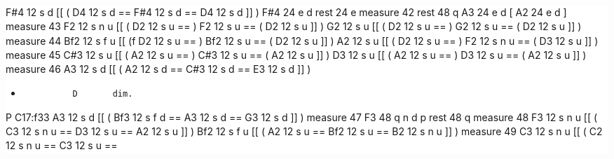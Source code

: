 F#4   12        s     d  [[     (
D4    12        s     d  ==
F#4   12        s     d  ==
D4    12        s     d  ]]     )
F#4   24        e     d
rest  24        e
measure 42
rest  48        q
A3    24        e     d  [
A2    24        e     d  ]
measure 43
F2    12        s n   u  [[     (
D2    12        s     u  ==     )
F2    12        s     u  ==     (
D2    12        s     u  ]]     )
G2    12        s     u  [[     (
D2    12        s     u  ==     )
G2    12        s     u  ==     (
D2    12        s     u  ]]     )
measure 44
Bf2   12        s f   u  [[     (f
D2    12        s     u  ==     )
Bf2   12        s     u  ==     (
D2    12        s     u  ]]     )
A2    12        s     u  [[     (
D2    12        s     u  ==     )
F2    12        s n   u  ==     (
D3    12        s     u  ]]     )
measure 45
C#3   12        s     u  [[     (
A2    12        s     u  ==     )
C#3   12        s     u  ==     (
A2    12        s     u  ]]     )
D3    12        s     u  [[     (
A2    12        s     u  ==     )
D3    12        s     u  ==     (
A2    12        s     u  ]]     )
measure 46
A3    12        s     d  [[     (
A2    12        s     d  ==
C#3   12        s     d  ==
E3    12        s     d  ]]     )
*               D       dim.
P   C17:f33
A3    12        s     d  [[     (
Bf3   12        s f   d  ==
A3    12        s     d  ==
G3    12        s     d  ]]     )
measure 47
F3    48        q n   d         p
rest  48        q
measure 48
F3    12        s n   u  [[     (
C3    12        s n   u  ==
D3    12        s     u  ==
A2    12        s     u  ]]     )
Bf2   12        s f   u  [[     (
A2    12        s     u  ==
Bf2   12        s     u  ==
B2    12        s n   u  ]]     )
measure 49
C3    12        s n   u  [[     (
C2    12        s n   u  ==
C3    12        s     u  ==